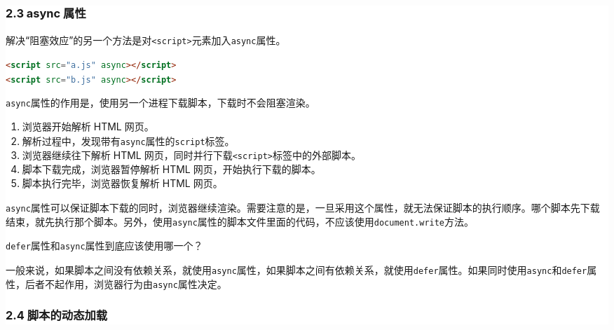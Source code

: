 ### 2.3 async 属性   

解决“阻塞效应”的另一个方法是对`<script>`元素加入`async`属性。

```html
<script src="a.js" async></script>
<script src="b.js" async></script>
```

`async`属性的作用是，使用另一个进程下载脚本，下载时不会阻塞渲染。

1. 浏览器开始解析 HTML 网页。
2. 解析过程中，发现带有`async`属性的`script`标签。
3. 浏览器继续往下解析 HTML 网页，同时并行下载`<script>`标签中的外部脚本。
4. 脚本下载完成，浏览器暂停解析 HTML 网页，开始执行下载的脚本。
5. 脚本执行完毕，浏览器恢复解析 HTML 网页。

`async`属性可以保证脚本下载的同时，浏览器继续渲染。需要注意的是，一旦采用这个属性，就无法保证脚本的执行顺序。哪个脚本先下载结束，就先执行那个脚本。另外，使用`async`属性的脚本文件里面的代码，不应该使用`document.write`方法。

`defer`属性和`async`属性到底应该使用哪一个？

一般来说，如果脚本之间没有依赖关系，就使用`async`属性，如果脚本之间有依赖关系，就使用`defer`属性。如果同时使用`async`和`defer`属性，后者不起作用，浏览器行为由`async`属性决定。

### 2.4 脚本的动态加载   

<script>元素还可以动态生成，生成后再插入页面，从而实现脚本的动态加载。

```javascript
['a.js', 'b.js'].forEach(function(src) {
  var script = document.createElement('script');
  script.src = src;
  document.head.appendChild(script);
});
```

这种方法的好处是，动态生成的`script`标签不会阻塞页面渲染，也就不会造成浏览器假死。但是问题在于，这种方法无法保证脚本的执行顺序，哪个脚本文件先下载完成，就先执行哪个。

如果想避免这个问题，可以设置async属性为`false`。

```javascript
['a.js', 'b.js'].forEach(function(src) {
  var script = document.createElement('script');
  script.src = src;
  script.async = false;
  document.head.appendChild(script);
});
```

上面的代码不会阻塞页面渲染，而且可以保证`b.js`在`a.js`后面执行。不过需要注意的是，在这段代码后面加载的脚本文件，会因此都等待`b.js`执行完成后再执行。

如果想为动态加载的脚本指定回调函数，可以使用下面的写法。

```javascript
function loadScript(src, done) {
  var js = document.createElement('script');
  js.src = src;
  js.onload = function() {
    done();
  };
  js.onerror = function() {
    done(new Error('Failed to load script ' + src));
  };
  document.head.appendChild(js);
}
```
